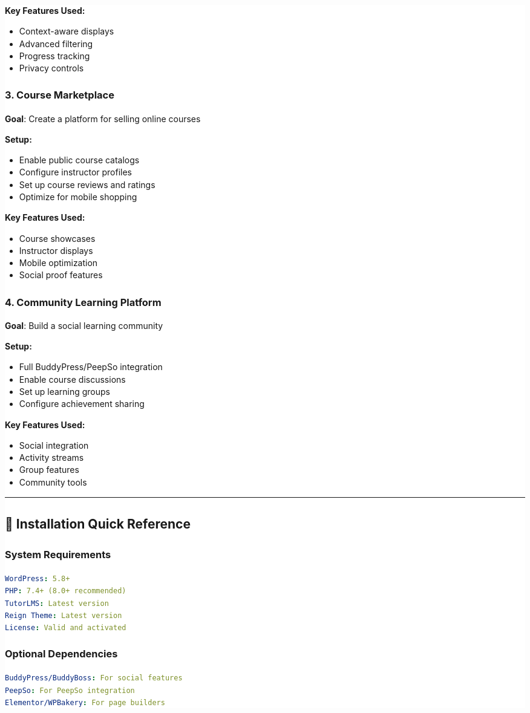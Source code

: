 **Key Features Used:**
- Context-aware displays
- Advanced filtering
- Progress tracking
- Privacy controls

### 3. Course Marketplace
**Goal**: Create a platform for selling online courses

**Setup:**
- Enable public course catalogs
- Configure instructor profiles
- Set up course reviews and ratings
- Optimize for mobile shopping

**Key Features Used:**
- Course showcases
- Instructor displays
- Mobile optimization
- Social proof features

### 4. Community Learning Platform
**Goal**: Build a social learning community

**Setup:**
- Full BuddyPress/PeepSo integration
- Enable course discussions
- Set up learning groups
- Configure achievement sharing

**Key Features Used:**
- Social integration
- Activity streams
- Group features
- Community tools

---

## 🔧 Installation Quick Reference

### System Requirements
```yaml
WordPress: 5.8+
PHP: 7.4+ (8.0+ recommended)
TutorLMS: Latest version
Reign Theme: Latest version
License: Valid and activated
```

### Optional Dependencies
```yaml
BuddyPress/BuddyBoss: For social features
PeepSo: For PeepSo integration
Elementor/WPBakery: For page builders
```
